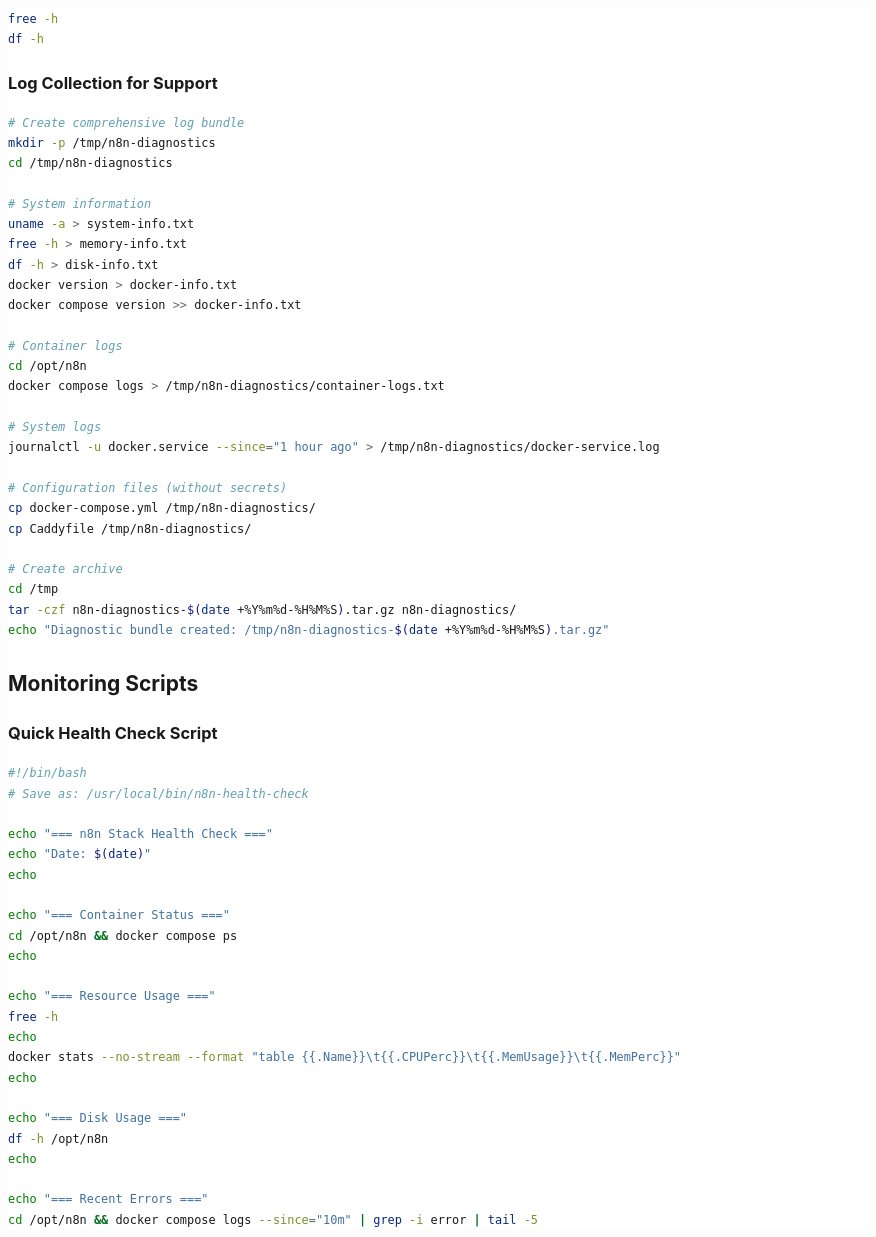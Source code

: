 ```bash
free -h
df -h
```

### Log Collection for Support
```bash
# Create comprehensive log bundle
mkdir -p /tmp/n8n-diagnostics
cd /tmp/n8n-diagnostics

# System information
uname -a > system-info.txt
free -h > memory-info.txt
df -h > disk-info.txt
docker version > docker-info.txt
docker compose version >> docker-info.txt

# Container logs
cd /opt/n8n
docker compose logs > /tmp/n8n-diagnostics/container-logs.txt

# System logs
journalctl -u docker.service --since="1 hour ago" > /tmp/n8n-diagnostics/docker-service.log

# Configuration files (without secrets)
cp docker-compose.yml /tmp/n8n-diagnostics/
cp Caddyfile /tmp/n8n-diagnostics/

# Create archive
cd /tmp
tar -czf n8n-diagnostics-$(date +%Y%m%d-%H%M%S).tar.gz n8n-diagnostics/
echo "Diagnostic bundle created: /tmp/n8n-diagnostics-$(date +%Y%m%d-%H%M%S).tar.gz"
```

## Monitoring Scripts

### Quick Health Check Script
```bash
#!/bin/bash
# Save as: /usr/local/bin/n8n-health-check

echo "=== n8n Stack Health Check ==="
echo "Date: $(date)"
echo

echo "=== Container Status ==="
cd /opt/n8n && docker compose ps
echo

echo "=== Resource Usage ==="
free -h
echo
docker stats --no-stream --format "table {{.Name}}\t{{.CPUPerc}}\t{{.MemUsage}}\t{{.MemPerc}}"
echo

echo "=== Disk Usage ==="
df -h /opt/n8n
echo

echo "=== Recent Errors ==="
cd /opt/n8n && docker compose logs --since="10m" | grep -i error | tail -5
```
